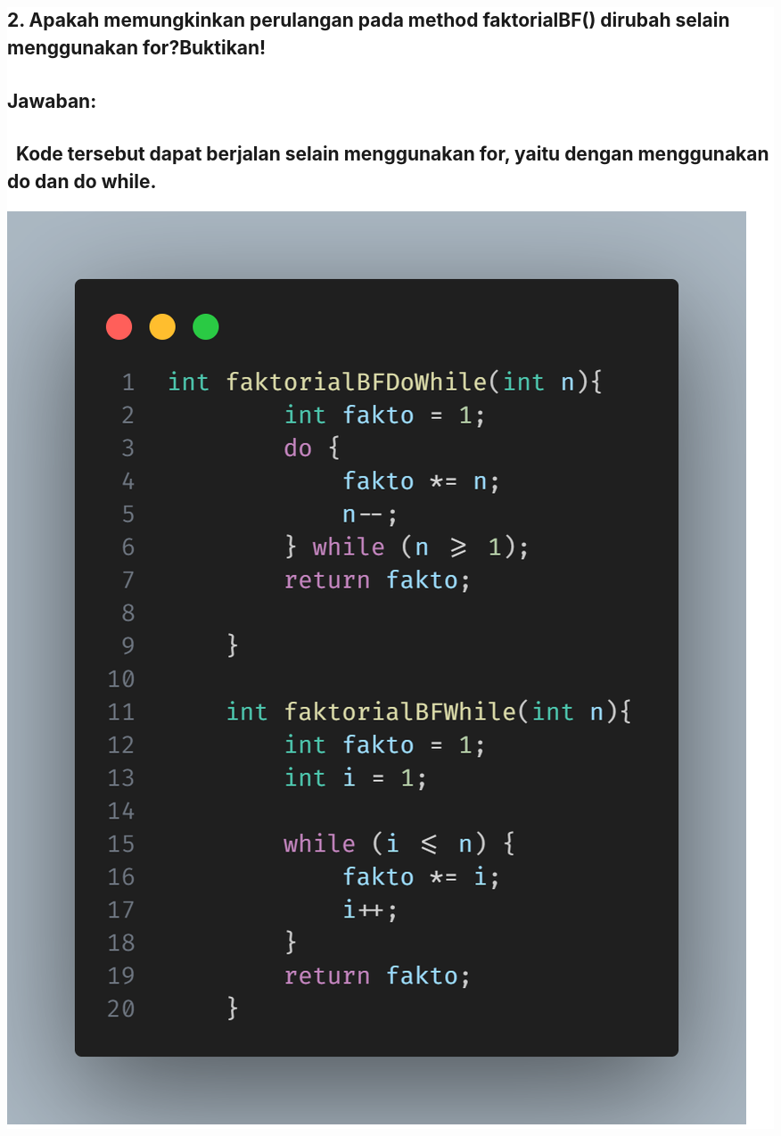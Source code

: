 ## 2. Apakah memungkinkan perulangan pada method faktorialBF() dirubah selain menggunakan for?Buktikan!
## Jawaban:
## &nbsp;&nbsp;Kode tersebut dapat berjalan selain menggunakan for, yaitu dengan menggunakan do dan do while.
<img src="picture/While-doWhile Percobaan1.png">
